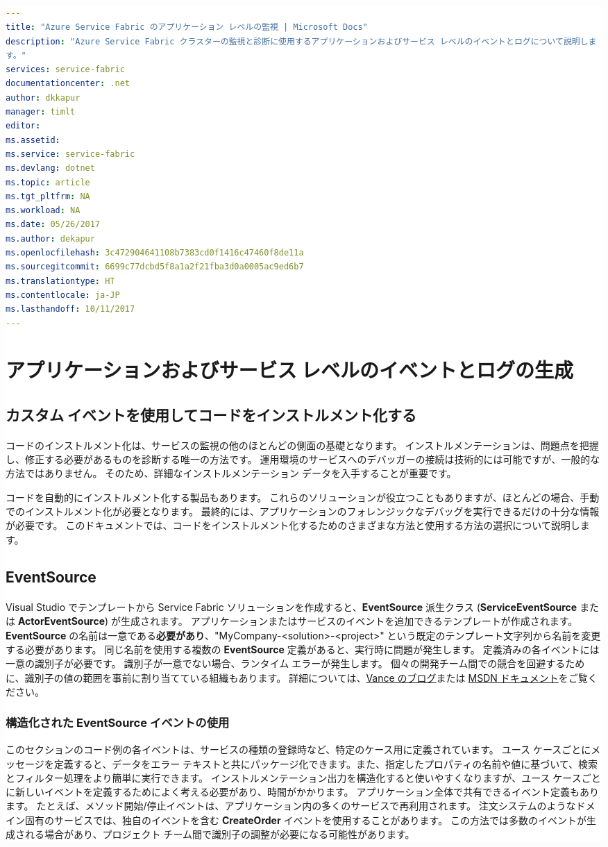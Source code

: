 ```yaml
---
title: "Azure Service Fabric のアプリケーション レベルの監視 | Microsoft Docs"
description: "Azure Service Fabric クラスターの監視と診断に使用するアプリケーションおよびサービス レベルのイベントとログについて説明します。"
services: service-fabric
documentationcenter: .net
author: dkkapur
manager: timlt
editor: 
ms.assetid: 
ms.service: service-fabric
ms.devlang: dotnet
ms.topic: article
ms.tgt_pltfrm: NA
ms.workload: NA
ms.date: 05/26/2017
ms.author: dekapur
ms.openlocfilehash: 3c472904641108b7383cd0f1416c47460f8de11a
ms.sourcegitcommit: 6699c77dcbd5f8a1a2f21fba3d0a0005ac9ed6b7
ms.translationtype: HT
ms.contentlocale: ja-JP
ms.lasthandoff: 10/11/2017
---
```

# <a name="application-and-service-level-event-and-log-generation"></a>アプリケーションおよびサービス レベルのイベントとログの生成

## <a name="instrumenting-the-code-with-custom-events"></a>カスタム イベントを使用してコードをインストルメント化する

コードのインストルメント化は、サービスの監視の他のほとんどの側面の基礎となります。 インストルメンテーションは、問題点を把握し、修正する必要があるものを診断する唯一の方法です。 運用環境のサービスへのデバッガーの接続は技術的には可能ですが、一般的な方法ではありません。 そのため、詳細なインストルメンテーション データを入手することが重要です。

コードを自動的にインストルメント化する製品もあります。 これらのソリューションが役立つこともありますが、ほとんどの場合、手動でのインストルメント化が必要となります。 最終的には、アプリケーションのフォレンジックなデバッグを実行できるだけの十分な情報が必要です。 このドキュメントでは、コードをインストルメント化するためのさまざまな方法と使用する方法の選択について説明します。

## <a name="eventsource"></a>EventSource
Visual Studio でテンプレートから Service Fabric ソリューションを作成すると、**EventSource** 派生クラス (**ServiceEventSource** または **ActorEventSource**) が生成されます。 アプリケーションまたはサービスのイベントを追加できるテンプレートが作成されます。 **EventSource** の名前は一意である**必要があり**、"MyCompany-&lt;solution&gt;-&lt;project&gt;" という既定のテンプレート文字列から名前を変更する必要があります。 同じ名前を使用する複数の **EventSource** 定義があると、実行時に問題が発生します。 定義済みの各イベントには一意の識別子が必要です。 識別子が一意でない場合、ランタイム エラーが発生します。 個々の開発チーム間での競合を回避するために、識別子の値の範囲を事前に割り当てている組織もあります。 詳細については、[Vance のブログ](https://blogs.msdn.microsoft.com/vancem/2012/07/09/introduction-tutorial-logging-etw-events-in-c-system-diagnostics-tracing-eventsource/)または [MSDN ドキュメント](https://msdn.microsoft.com/library/dn774985(v=pandp.20).aspx)をご覧ください。

### <a name="using-structured-eventsource-events"></a>構造化された EventSource イベントの使用

このセクションのコード例の各イベントは、サービスの種類の登録時など、特定のケース用に定義されています。 ユース ケースごとにメッセージを定義すると、データをエラー テキストと共にパッケージ化できます。また、指定したプロパティの名前や値に基づいて、検索とフィルター処理をより簡単に実行できます。 インストルメンテーション出力を構造化すると使いやすくなりますが、ユース ケースごとに新しいイベントを定義するためによく考える必要があり、時間がかかります。 アプリケーション全体で共有できるイベント定義もあります。 たとえば、メソッド開始/停止イベントは、アプリケーション内の多くのサービスで再利用されます。 注文システムのようなドメイン固有のサービスでは、独自のイベントを含む **CreateOrder** イベントを使用することがあります。 この方法では多数のイベントが生成される場合があり、プロジェクト チーム間で識別子の調整が必要になる可能性があります。 
